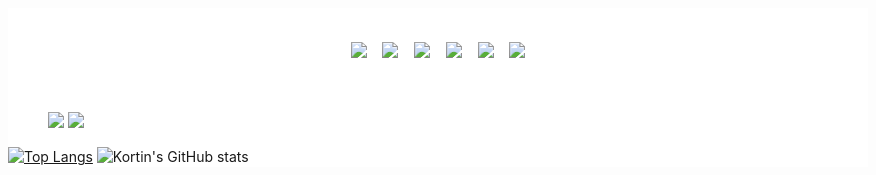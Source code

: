 <br/>

<p align="center">
<code><img height="75" src="https://github.com/chandan-reddy-k/chandan-reddy-k/blob/master/assets/git.png"></code> &nbsp;&nbsp;
<code><img height="75" src="https://github.com/chandan-reddy-k/chandan-reddy-k/blob/master/assets/npm.png"></code> &nbsp;&nbsp;
<code><img height="75" src="https://raw.githubusercontent.com/github/explore/80688e429a7d4ef2fca1e82350fe8e3517d3494d/topics/javascript/javascript.png"></code> &nbsp;&nbsp;
<code><img height="75" src="https://raw.githubusercontent.com/github/explore/80688e429a7d4ef2fca1e82350fe8e3517d3494d/topics/typescript/typescript.png"></code> &nbsp;&nbsp;
<code><img height="75" src="https://github.com/chandan-reddy-k/chandan-reddy-k/blob/master/assets/html.png"></code> &nbsp;&nbsp;
<code><img height="75" src="https://github.com/chandan-reddy-k/chandan-reddy-k/blob/master/assets/css.png"></code>
</p>

<br/>

<figure class="half">
  <img src="https://github-readme-stats.vercel.app/api/top-langs/?username=kortin99" />
  <img src="https://github-readme-stats.vercel.app/api?username=kortin99&show_icons=true&theme=tokyonight" />
</figure>

[![Top Langs](https://github-readme-stats.vercel.app/api/top-langs/?username=kortin99#pic_left)](https://github.com/kortin99)
![Kortin's GitHub stats](https://github-readme-stats.vercel.app/api?username=kortin99&show_icons=true&theme=tokyonight#pic_right)


